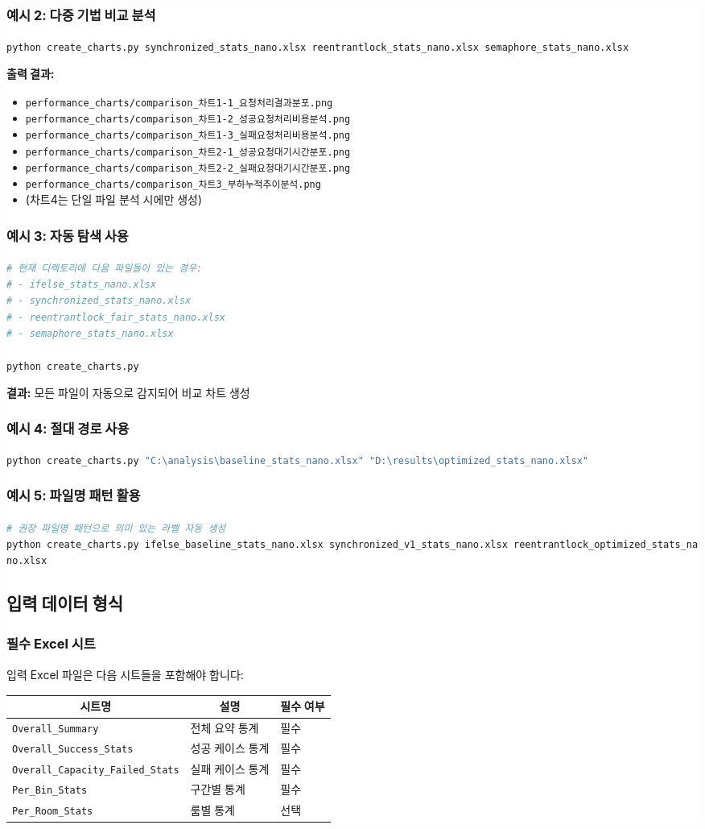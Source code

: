 ### 예시 2: 다중 기법 비교 분석
```bash
python create_charts.py synchronized_stats_nano.xlsx reentrantlock_stats_nano.xlsx semaphore_stats_nano.xlsx
```
**출력 결과:**
- `performance_charts/comparison_차트1-1_요청처리결과분포.png`
- `performance_charts/comparison_차트1-2_성공요청처리비용분석.png`
- `performance_charts/comparison_차트1-3_실패요청처리비용분석.png`
- `performance_charts/comparison_차트2-1_성공요청대기시간분포.png`
- `performance_charts/comparison_차트2-2_실패요청대기시간분포.png`
- `performance_charts/comparison_차트3_부하누적추이분석.png`
- (차트4는 단일 파일 분석 시에만 생성)

### 예시 3: 자동 탐색 사용
```bash
# 현재 디렉토리에 다음 파일들이 있는 경우:
# - ifelse_stats_nano.xlsx
# - synchronized_stats_nano.xlsx  
# - reentrantlock_fair_stats_nano.xlsx
# - semaphore_stats_nano.xlsx

python create_charts.py
```
**결과:** 모든 파일이 자동으로 감지되어 비교 차트 생성

### 예시 4: 절대 경로 사용
```bash
python create_charts.py "C:\analysis\baseline_stats_nano.xlsx" "D:\results\optimized_stats_nano.xlsx"
```

### 예시 5: 파일명 패턴 활용
```bash
# 권장 파일명 패턴으로 의미 있는 라벨 자동 생성
python create_charts.py ifelse_baseline_stats_nano.xlsx synchronized_v1_stats_nano.xlsx reentrantlock_optimized_stats_nano.xlsx
```

## 입력 데이터 형식

### 필수 Excel 시트

입력 Excel 파일은 다음 시트들을 포함해야 합니다:

| 시트명 | 설명 | 필수 여부 |
|--------|------|----------|
| `Overall_Summary` | 전체 요약 통계 | 필수 |
| `Overall_Success_Stats` | 성공 케이스 통계 | 필수 |
| `Overall_Capacity_Failed_Stats` | 실패 케이스 통계 | 필수 |
| `Per_Bin_Stats` | 구간별 통계 | 필수 |
| `Per_Room_Stats` | 룸별 통계 | 선택 |
